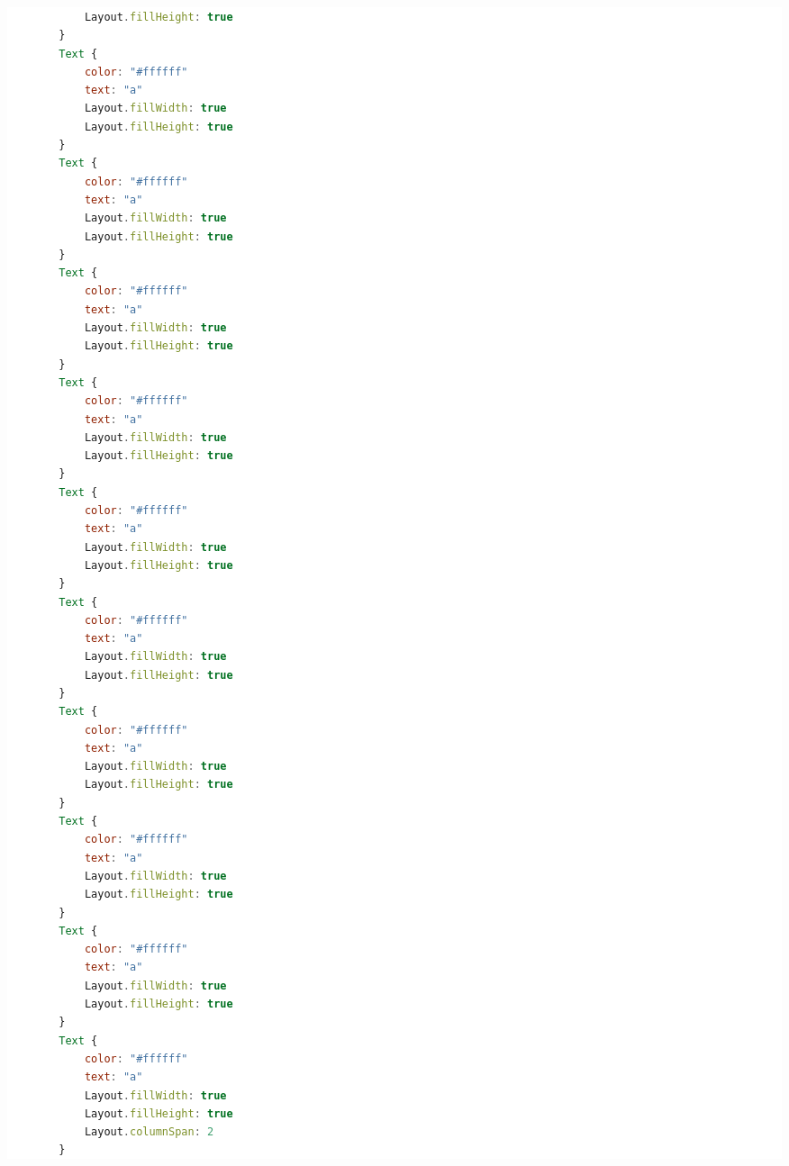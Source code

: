 ```qml
            Layout.fillHeight: true
        }
        Text {
			color: "#ffffff"
            text: "a"
            Layout.fillWidth: true
            Layout.fillHeight: true
        }
        Text {
			color: "#ffffff"
            text: "a"
            Layout.fillWidth: true
            Layout.fillHeight: true
        }
        Text {
			color: "#ffffff"
            text: "a"
            Layout.fillWidth: true
            Layout.fillHeight: true
        }
        Text {
			color: "#ffffff"
            text: "a"
            Layout.fillWidth: true
            Layout.fillHeight: true
        }
        Text {
			color: "#ffffff"
            text: "a"
            Layout.fillWidth: true
            Layout.fillHeight: true
        }
        Text {
			color: "#ffffff"
            text: "a"
            Layout.fillWidth: true
            Layout.fillHeight: true
        }
        Text {
			color: "#ffffff"
            text: "a"
            Layout.fillWidth: true
            Layout.fillHeight: true
        }
        Text {
			color: "#ffffff"
            text: "a"
            Layout.fillWidth: true
            Layout.fillHeight: true
        }
        Text {
			color: "#ffffff"
            text: "a"
            Layout.fillWidth: true
            Layout.fillHeight: true
        }
        Text {
			color: "#ffffff"
            text: "a"
            Layout.fillWidth: true
            Layout.fillHeight: true
            Layout.columnSpan: 2
        }
```